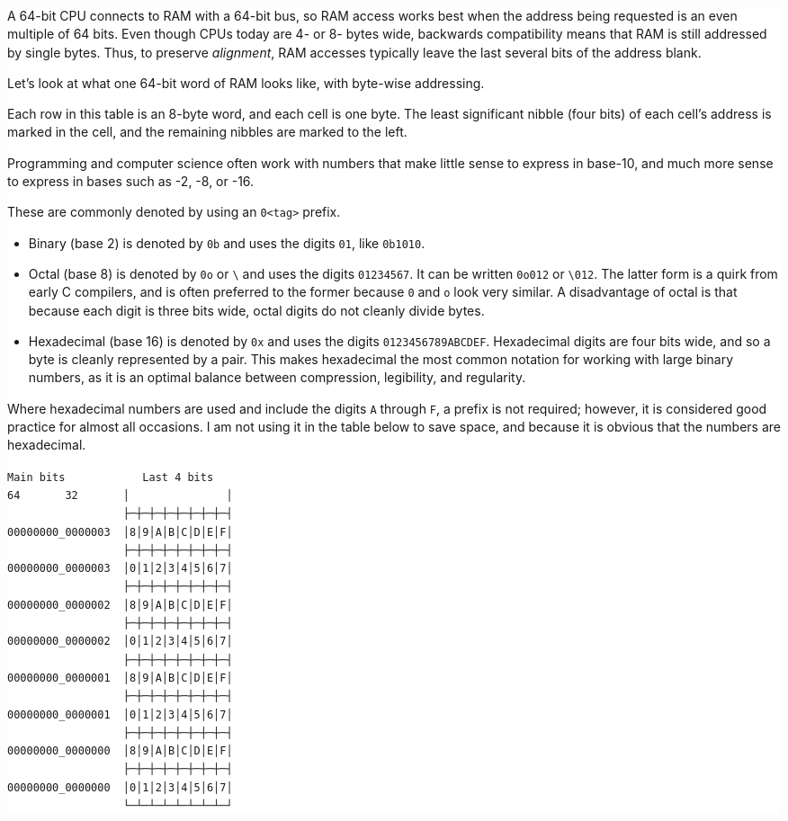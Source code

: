 A 64-bit CPU connects to RAM with a 64-bit bus, so RAM access works best when
the address being requested is an even multiple of 64 bits. Even though CPUs
today are 4- or 8- bytes wide, backwards compatibility means that RAM is still
addressed by single bytes. Thus, to preserve *alignment*, RAM accesses typically
leave the last several bits of the address blank.

Let’s look at what one 64-bit word of RAM looks like, with byte-wise addressing.

Each row in this table is an 8-byte word, and each cell is one byte. The least
significant nibble (four bits) of each cell’s address is marked in the cell, and
the remaining nibbles are marked to the left.

<aside markdown="block" class="terminology">
Programming and computer science often work with numbers that make little sense
to express in base-10, and much more sense to express in bases such as -2, -8,
or -16.

These are commonly denoted by using an `0<tag>` prefix.

- Binary (base 2) is denoted by `0b` and uses the digits `01`, like `0b1010`.

- Octal (base 8) is denoted by `0o` or `\` and uses the digits `01234567`. It
    can be written `0o012` or `\012`. The latter form is a quirk from early C
    compilers, and is often preferred to the former because `0` and `o` look
    very similar. A disadvantage of octal is that because each digit is three
    bits wide, octal digits do not cleanly divide bytes.

- Hexadecimal (base 16) is denoted by `0x` and uses the digits
    `0123456789ABCDEF`. Hexadecimal digits are four bits wide, and so a byte is
    cleanly represented by a pair. This makes hexadecimal the most common
    notation for working with large binary numbers, as it is an optimal balance
    between compression, legibility, and regularity.

Where hexadecimal numbers are used and include the digits `A` through `F`, a
prefix is not required; however, it is considered good practice for almost all
occasions. I am not using it in the table below to save space, and because it is
obvious that the numbers are hexadecimal.
</aside>

```text
Main bits            Last 4 bits
64       32       │               │
                  ├─┼─┼─┼─┼─┼─┼─┼─┤
00000000_0000003  │8│9│A│B│C│D│E│F│
                  ├─┼─┼─┼─┼─┼─┼─┼─┤
00000000_0000003  │0│1│2│3│4│5│6│7│
                  ├─┼─┼─┼─┼─┼─┼─┼─┤
00000000_0000002  │8│9│A│B│C│D│E│F│
                  ├─┼─┼─┼─┼─┼─┼─┼─┤
00000000_0000002  │0│1│2│3│4│5│6│7│
                  ├─┼─┼─┼─┼─┼─┼─┼─┤
00000000_0000001  │8│9│A│B│C│D│E│F│
                  ├─┼─┼─┼─┼─┼─┼─┼─┤
00000000_0000001  │0│1│2│3│4│5│6│7│
                  ├─┼─┼─┼─┼─┼─┼─┼─┤
00000000_0000000  │8│9│A│B│C│D│E│F│
                  ├─┼─┼─┼─┼─┼─┼─┼─┤
00000000_0000000  │0│1│2│3│4│5│6│7│
                  └─┴─┴─┴─┴─┴─┴─┴─┘
```
